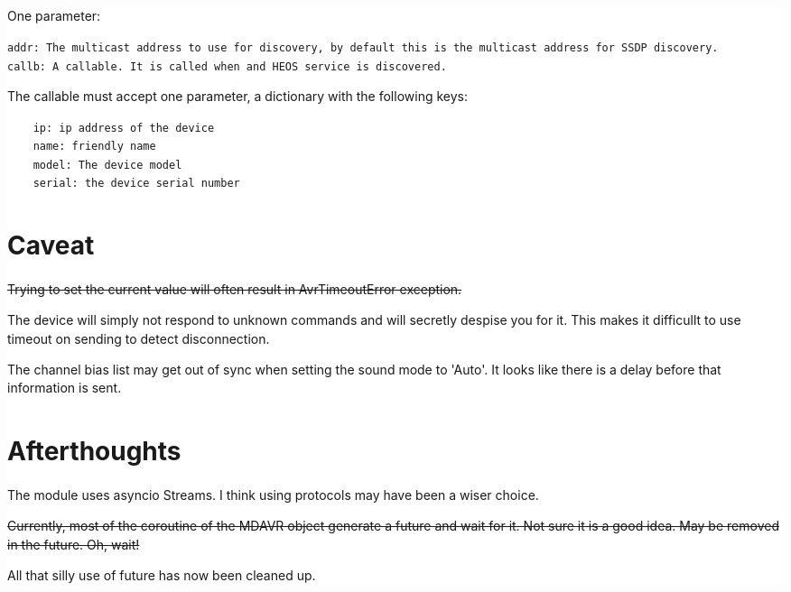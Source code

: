 One parameter:

    addr: The multicast address to use for discovery, by default this is the multicast address for SSDP discovery.
    callb: A callable. It is called when and HEOS service is discovered.

The callable must accept one parameter, a dictionary with the following keys:

        ip: ip address of the device
        name: friendly name
        model: The device model
        serial: the device serial number


# Caveat

~~Trying to set the current value will often result in AvrTimeoutError exception.~~

The device will simply not respond to unknown commands and will secretly despise you for it. This makes it difficullt to use timeout on sending to detect disconnection.



The channel bias list may get out of sync when setting the sound mode to 'Auto'. It looks like there is a delay before that information is sent.

# Afterthoughts

The module uses asyncio Streams. I think using protocols may have been a wiser choice.

~~Currently, most of the coroutine of the MDAVR object generate a future and wait for it. Not sure it is a good idea. May be removed in the future. Oh, wait!~~

All that silly use of future has now been cleaned up.





